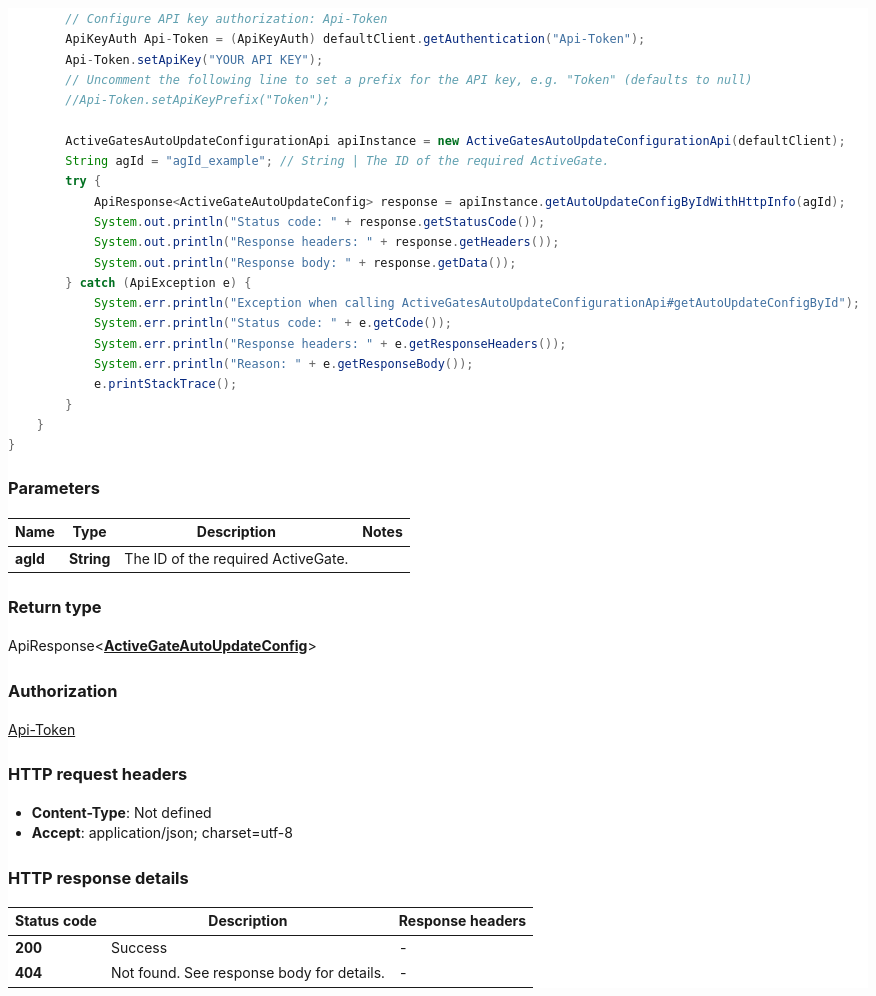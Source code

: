 ```java
        // Configure API key authorization: Api-Token
        ApiKeyAuth Api-Token = (ApiKeyAuth) defaultClient.getAuthentication("Api-Token");
        Api-Token.setApiKey("YOUR API KEY");
        // Uncomment the following line to set a prefix for the API key, e.g. "Token" (defaults to null)
        //Api-Token.setApiKeyPrefix("Token");

        ActiveGatesAutoUpdateConfigurationApi apiInstance = new ActiveGatesAutoUpdateConfigurationApi(defaultClient);
        String agId = "agId_example"; // String | The ID of the required ActiveGate.
        try {
            ApiResponse<ActiveGateAutoUpdateConfig> response = apiInstance.getAutoUpdateConfigByIdWithHttpInfo(agId);
            System.out.println("Status code: " + response.getStatusCode());
            System.out.println("Response headers: " + response.getHeaders());
            System.out.println("Response body: " + response.getData());
        } catch (ApiException e) {
            System.err.println("Exception when calling ActiveGatesAutoUpdateConfigurationApi#getAutoUpdateConfigById");
            System.err.println("Status code: " + e.getCode());
            System.err.println("Response headers: " + e.getResponseHeaders());
            System.err.println("Reason: " + e.getResponseBody());
            e.printStackTrace();
        }
    }
}
```

### Parameters


| Name | Type | Description  | Notes |
|------------- | ------------- | ------------- | -------------|
| **agId** | **String**| The ID of the required ActiveGate. | |

### Return type

ApiResponse<[**ActiveGateAutoUpdateConfig**](ActiveGateAutoUpdateConfig.md)>


### Authorization

[Api-Token](../README.md#Api-Token)

### HTTP request headers

- **Content-Type**: Not defined
- **Accept**: application/json; charset=utf-8

### HTTP response details
| Status code | Description | Response headers |
|-------------|-------------|------------------|
| **200** | Success |  -  |
| **404** | Not found. See response body for details. |  -  |
